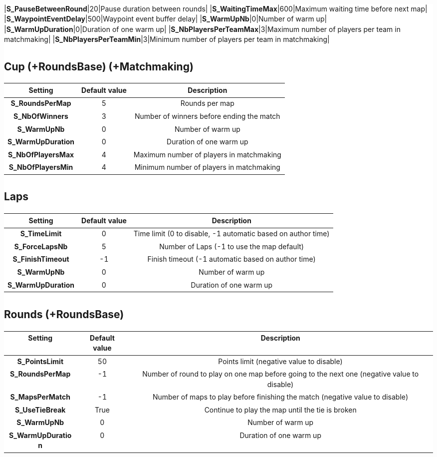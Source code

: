 |**S_PauseBetweenRound**|20|Pause duration between rounds|
|**S_WaitingTimeMax**|600|Maximum waiting time before next map|
|**S_WaypointEventDelay**|500|Waypoint event buffer delay|
|**S_WarmUpNb**|0|Number of warm up|
|**S_WarmUpDuration**|0|Duration of one warm up|
|**S_NbPlayersPerTeamMax**|3|Maximum number of players per team in matchmaking|
|**S_NbPlayersPerTeamMin**|3|Minimum number of players per team in matchmaking|

## Cup (+RoundsBase) (+Matchmaking)

|Setting|Default value|Description|
|:-:|:-:|:-:|
|**S_RoundsPerMap**|5|Rounds per map|
|**S_NbOfWinners**|3|Number of winners before ending the match|
|**S_WarmUpNb**|0|Number of warm up|
|**S_WarmUpDuration**|0|Duration of one warm up|
|**S_NbOfPlayersMax**|4|Maximum number of players in matchmaking|
|**S_NbOfPlayersMin**|4|Minimum number of players in matchmaking|

## Laps

|Setting|Default value|Description|
|:-:|:-:|:-:|
|**S_TimeLimit**|0|Time limit (0 to disable, -1 automatic based on author time)|
|**S_ForceLapsNb**|5|Number of Laps (-1 to use the map default)|
|**S_FinishTimeout**|-1|Finish timeout (-1 automatic based on author time)|
|**S_WarmUpNb**|0|Number of warm up|
|**S_WarmUpDuration**|0|Duration of one warm up|

## Rounds (+RoundsBase)

|Setting|Default value|Description|
|:-:|:-:|:-:|
|**S_PointsLimit**|50|Points limit (negative value to disable)|
|**S_RoundsPerMap**|-1|Number of round to play on one map before going to the next one (negative value to disable)|
|**S_MapsPerMatch**|-1|Number of maps to play before finishing the match (negative value to disable)|
|**S_UseTieBreak**|True|Continue to play the map until the tie is broken|
|**S_WarmUpNb**|0|Number of warm up|
|**S_WarmUpDuration**|0|Duration of one warm up|
